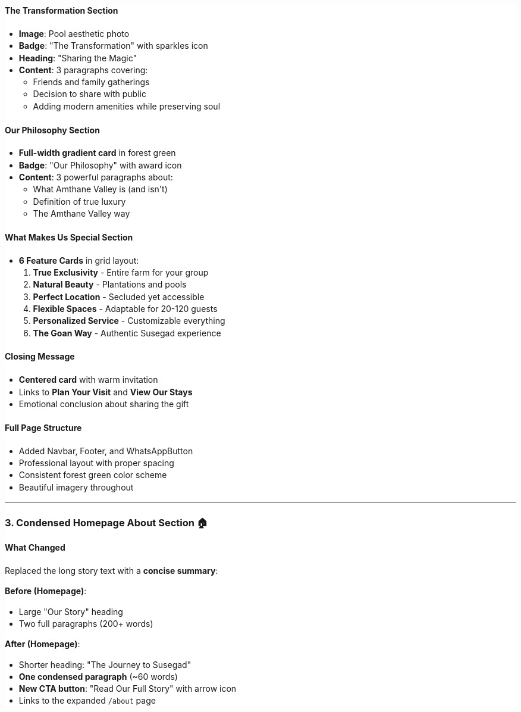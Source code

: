 #### **The Transformation Section**
- **Image**: Pool aesthetic photo
- **Badge**: "The Transformation" with sparkles icon
- **Heading**: "Sharing the Magic"
- **Content**: 3 paragraphs covering:
  - Friends and family gatherings
  - Decision to share with public
  - Adding modern amenities while preserving soul

#### **Our Philosophy Section**
- **Full-width gradient card** in forest green
- **Badge**: "Our Philosophy" with award icon
- **Content**: 3 powerful paragraphs about:
  - What Amthane Valley is (and isn't)
  - Definition of true luxury
  - The Amthane Valley way

#### **What Makes Us Special Section**
- **6 Feature Cards** in grid layout:
  1. **True Exclusivity** - Entire farm for your group
  2. **Natural Beauty** - Plantations and pools
  3. **Perfect Location** - Secluded yet accessible
  4. **Flexible Spaces** - Adaptable for 20-120 guests
  5. **Personalized Service** - Customizable everything
  6. **The Goan Way** - Authentic Susegad experience

#### **Closing Message**
- **Centered card** with warm invitation
- Links to **Plan Your Visit** and **View Our Stays**
- Emotional conclusion about sharing the gift

#### **Full Page Structure**
- Added Navbar, Footer, and WhatsAppButton
- Professional layout with proper spacing
- Consistent forest green color scheme
- Beautiful imagery throughout

---

### 3. **Condensed Homepage About Section** 🏠

#### **What Changed**
Replaced the long story text with a **concise summary**:

**Before (Homepage)**:
- Large "Our Story" heading
- Two full paragraphs (200+ words)

**After (Homepage)**:
- Shorter heading: "The Journey to Susegad"
- **One condensed paragraph** (~60 words)
- **New CTA button**: "Read Our Full Story" with arrow icon
- Links to the expanded `/about` page
